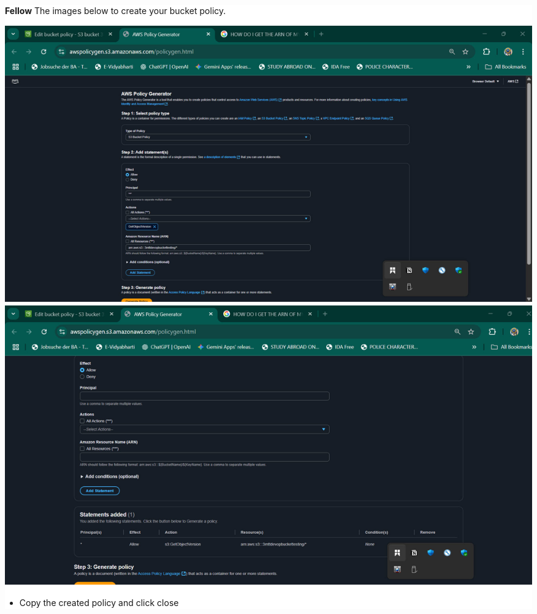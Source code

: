 **Fellow** The images below to create your bucket policy.

![Upload an Object](./img/27.%20ARN%20POLICY%20GENERATOR.jpg)
![Upload an Object](./img/28.%20ADD%20POLICY.jpg)
- Copy the created policy and click close